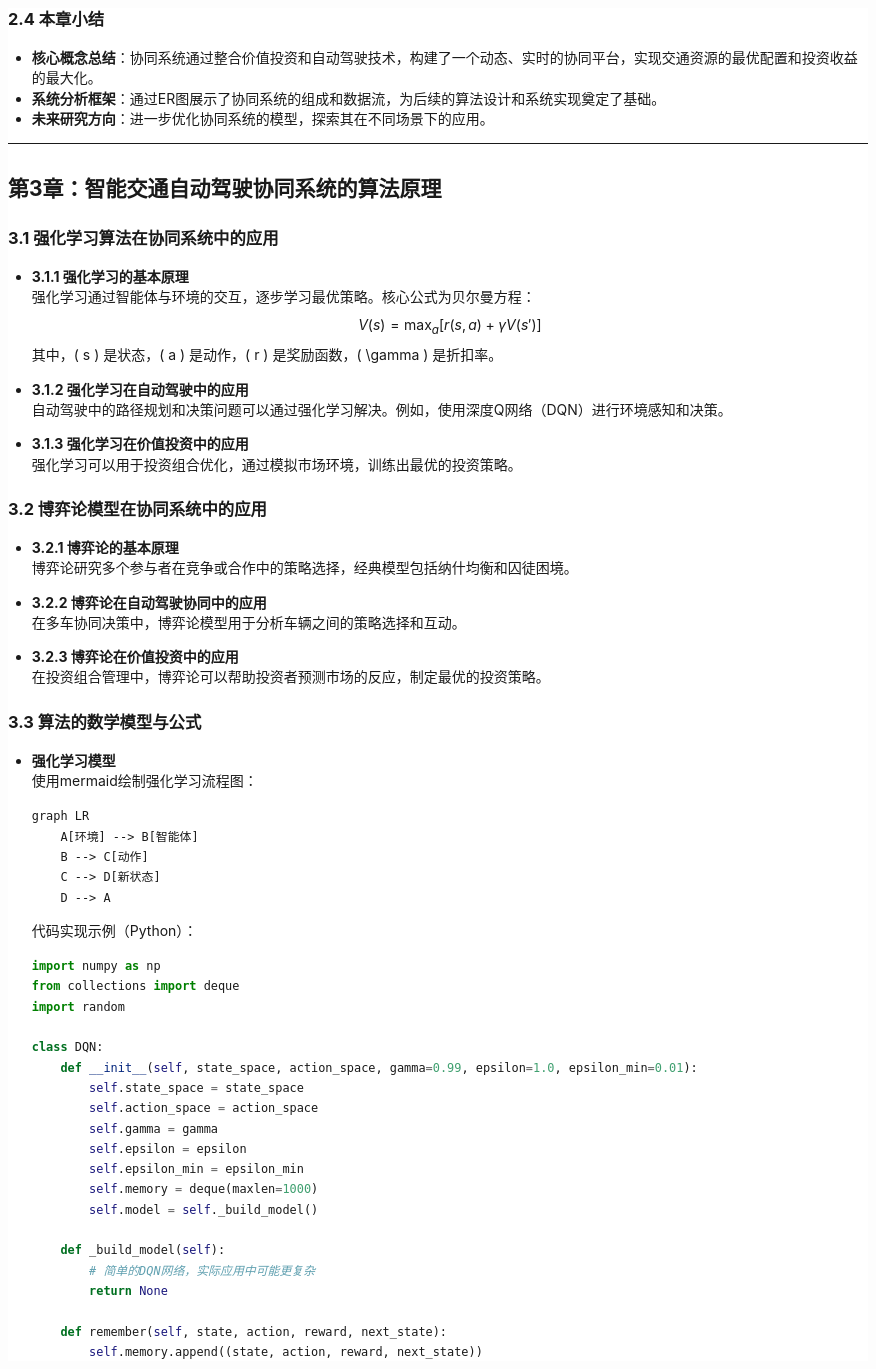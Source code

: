 ### 2.4 本章小结
- **核心概念总结**：协同系统通过整合价值投资和自动驾驶技术，构建了一个动态、实时的协同平台，实现交通资源的最优配置和投资收益的最大化。
- **系统分析框架**：通过ER图展示了协同系统的组成和数据流，为后续的算法设计和系统实现奠定了基础。
- **未来研究方向**：进一步优化协同系统的模型，探索其在不同场景下的应用。

---

## 第3章：智能交通自动驾驶协同系统的算法原理

### 3.1 强化学习算法在协同系统中的应用
- **3.1.1 强化学习的基本原理**  
  强化学习通过智能体与环境的交互，逐步学习最优策略。核心公式为贝尔曼方程：
  $$ V(s) = \max_{a} [ r(s,a) + \gamma V(s') ] $$
  其中，\( s \) 是状态，\( a \) 是动作，\( r \) 是奖励函数，\( \gamma \) 是折扣率。

- **3.1.2 强化学习在自动驾驶中的应用**  
  自动驾驶中的路径规划和决策问题可以通过强化学习解决。例如，使用深度Q网络（DQN）进行环境感知和决策。

- **3.1.3 强化学习在价值投资中的应用**  
  强化学习可以用于投资组合优化，通过模拟市场环境，训练出最优的投资策略。

### 3.2 博弈论模型在协同系统中的应用
- **3.2.1 博弈论的基本原理**  
  博弈论研究多个参与者在竞争或合作中的策略选择，经典模型包括纳什均衡和囚徒困境。

- **3.2.2 博弈论在自动驾驶协同中的应用**  
  在多车协同决策中，博弈论模型用于分析车辆之间的策略选择和互动。

- **3.2.3 博弈论在价值投资中的应用**  
  在投资组合管理中，博弈论可以帮助投资者预测市场的反应，制定最优的投资策略。

### 3.3 算法的数学模型与公式
- **强化学习模型**  
  使用mermaid绘制强化学习流程图：
  ```mermaid
  graph LR
      A[环境] --> B[智能体]
      B --> C[动作]
      C --> D[新状态]
      D --> A
  ```

  代码实现示例（Python）：
  ```python
  import numpy as np
  from collections import deque
  import random

  class DQN:
      def __init__(self, state_space, action_space, gamma=0.99, epsilon=1.0, epsilon_min=0.01):
          self.state_space = state_space
          self.action_space = action_space
          self.gamma = gamma
          self.epsilon = epsilon
          self.epsilon_min = epsilon_min
          self.memory = deque(maxlen=1000)
          self.model = self._build_model()

      def _build_model(self):
          # 简单的DQN网络，实际应用中可能更复杂
          return None

      def remember(self, state, action, reward, next_state):
          self.memory.append((state, action, reward, next_state))

  ```